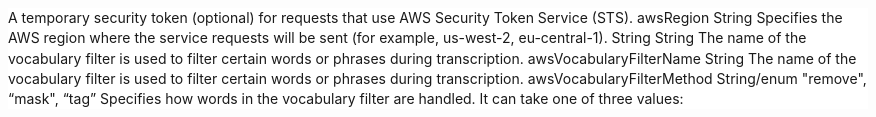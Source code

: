    </td>
   <td>
   </td>
   <td>A temporary security token (optional) for requests that use AWS Security Token Service (STS).
   </td>
   <td>
   </td>
  </tr>
  <tr>
   <td>awsRegion
   </td>
   <td>String
   </td>
   <td>
   </td>
   <td>Specifies the AWS region where the service requests will be sent (for example, us-west-2, eu-central-1).
   </td>
   <td>
   </td>
  </tr>
  <tr>
   <td>String
   </td>
   <td>String
   </td>
   <td>
   </td>
   <td>The name of the vocabulary filter is used to filter certain words or phrases during transcription.
   </td>
   <td>
   </td>
  </tr>
  <tr>
   <td>awsVocabularyFilterName
   </td>
   <td>String
   </td>
   <td>
   </td>
   <td>The name of the vocabulary filter is used to filter certain words or phrases during transcription.
   </td>
   <td>
   </td>
  </tr>
  <tr>
   <td>awsVocabularyFilterMethod
   </td>
   <td>String/enum
  "remove",
   “mask",
   “tag”
   </td>
   <td>
   </td>
   <td>Specifies how words in the vocabulary filter are handled. It can take one of three values:
<ul>
